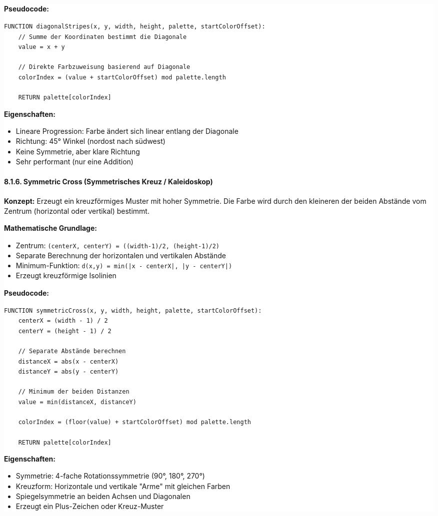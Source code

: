 **Pseudocode:**
```
FUNCTION diagonalStripes(x, y, width, height, palette, startColorOffset):
    // Summe der Koordinaten bestimmt die Diagonale
    value = x + y

    // Direkte Farbzuweisung basierend auf Diagonale
    colorIndex = (value + startColorOffset) mod palette.length

    RETURN palette[colorIndex]
```

**Eigenschaften:**
- Lineare Progression: Farbe ändert sich linear entlang der Diagonale
- Richtung: 45° Winkel (nordost nach südwest)
- Keine Symmetrie, aber klare Richtung
- Sehr performant (nur eine Addition)


#### 8.1.6. Symmetric Cross (Symmetrisches Kreuz / Kaleidoskop)

**Konzept:** Erzeugt ein kreuzförmiges Muster mit hoher Symmetrie. Die Farbe wird durch den kleineren der beiden Abstände vom Zentrum (horizontal oder vertikal) bestimmt.

**Mathematische Grundlage:**
- Zentrum: `(centerX, centerY) = ((width-1)/2, (height-1)/2)`
- Separate Berechnung der horizontalen und vertikalen Abstände
- Minimum-Funktion: `d(x,y) = min(|x - centerX|, |y - centerY|)`
- Erzeugt kreuzförmige Isolinien

**Pseudocode:**
```
FUNCTION symmetricCross(x, y, width, height, palette, startColorOffset):
    centerX = (width - 1) / 2
    centerY = (height - 1) / 2

    // Separate Abstände berechnen
    distanceX = abs(x - centerX)
    distanceY = abs(y - centerY)

    // Minimum der beiden Distanzen
    value = min(distanceX, distanceY)

    colorIndex = (floor(value) + startColorOffset) mod palette.length

    RETURN palette[colorIndex]
```

**Eigenschaften:**
- Symmetrie: 4-fache Rotationssymmetrie (90°, 180°, 270°)
- Kreuzform: Horizontale und vertikale "Arme" mit gleichen Farben
- Spiegelsymmetrie an beiden Achsen und Diagonalen
- Erzeugt ein Plus-Zeichen oder Kreuz-Muster
